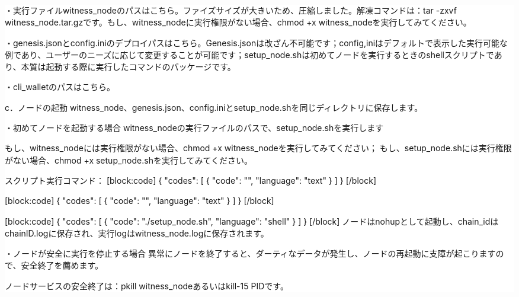 ・実行ファイルwitness_nodeのパスはこちら。ファイズサイズが大きいため、圧縮しました。解凍コマンドは：tar -zxvf witness_node.tar.gzです。もし、witness_nodeに実行権限がない場合、chmod +x witness_nodeを実行してみてください。

・genesis.jsonとconfig.iniのデプロイパスはこちら。Genesis.jsonは改ざん不可能です；config,iniはデフォルトで表示した実行可能な例であり、ユーザーのニーズに応じて変更することが可能です；setup_node.shは初めてノードを実行するときのshellスクリプトであり、本質は起動する際に実行したコマンドのパッケージです。

・cli_walletのパスはこちら。

c．ノードの起動
witness_node、genesis.json、config.iniとsetup_node.shを同じディレクトリに保存します。

・初めてノードを起動する場合
witness_nodeの実行ファイルのパスで、setup_node.shを実行します

もし、witness_nodeには実行権限がない場合、chmod +x witness_nodeを実行してみてください；
もし、setup_node.shには実行権限がない場合、chmod +x setup_node.shを実行してみてください。

スクリプト実行コマンド：
[block:code]
{
  "codes": [
    {
      "code": "",
      "language": "text"
    }
  ]
}
[/block]

[block:code]
{
  "codes": [
    {
      "code": "",
      "language": "text"
    }
  ]
}
[/block]

[block:code]
{
  "codes": [
    {
      "code": "./setup_node.sh",
      "language": "shell"
    }
  ]
}
[/block]
ノードはnohupとして起動し、chain_idはchainID.logに保存され、実行logはwitness_node.logに保存されます。

・ノードが安全に実行を停止する場合
異常にノードを終了すると、ダーティなデータが発生し、ノードの再起動に支障が起こりますので、安全終了を薦めます。

ノードサービスの安全終了は：pkill witness_nodeあるいはkill-15 PIDです。
